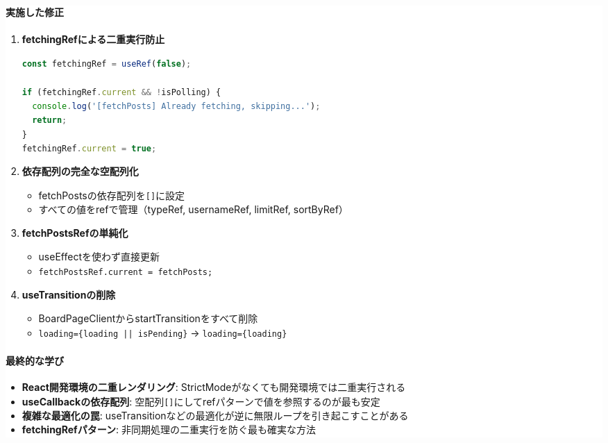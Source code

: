 #### 実施した修正

1. **fetchingRefによる二重実行防止**

   ```typescript
   const fetchingRef = useRef(false);

   if (fetchingRef.current && !isPolling) {
     console.log('[fetchPosts] Already fetching, skipping...');
     return;
   }
   fetchingRef.current = true;
   ```

2. **依存配列の完全な空配列化**
   - fetchPostsの依存配列を`[]`に設定
   - すべての値をrefで管理（typeRef, usernameRef, limitRef, sortByRef）

3. **fetchPostsRefの単純化**
   - useEffectを使わず直接更新
   - `fetchPostsRef.current = fetchPosts;`

4. **useTransitionの削除**
   - BoardPageClientからstartTransitionをすべて削除
   - `loading={loading || isPending}` → `loading={loading}`

#### 最終的な学び

- **React開発環境の二重レンダリング**: StrictModeがなくても開発環境では二重実行される
- **useCallbackの依存配列**: 空配列`[]`にしてrefパターンで値を参照するのが最も安定
- **複雑な最適化の罠**: useTransitionなどの最適化が逆に無限ループを引き起こすことがある
- **fetchingRefパターン**: 非同期処理の二重実行を防ぐ最も確実な方法

